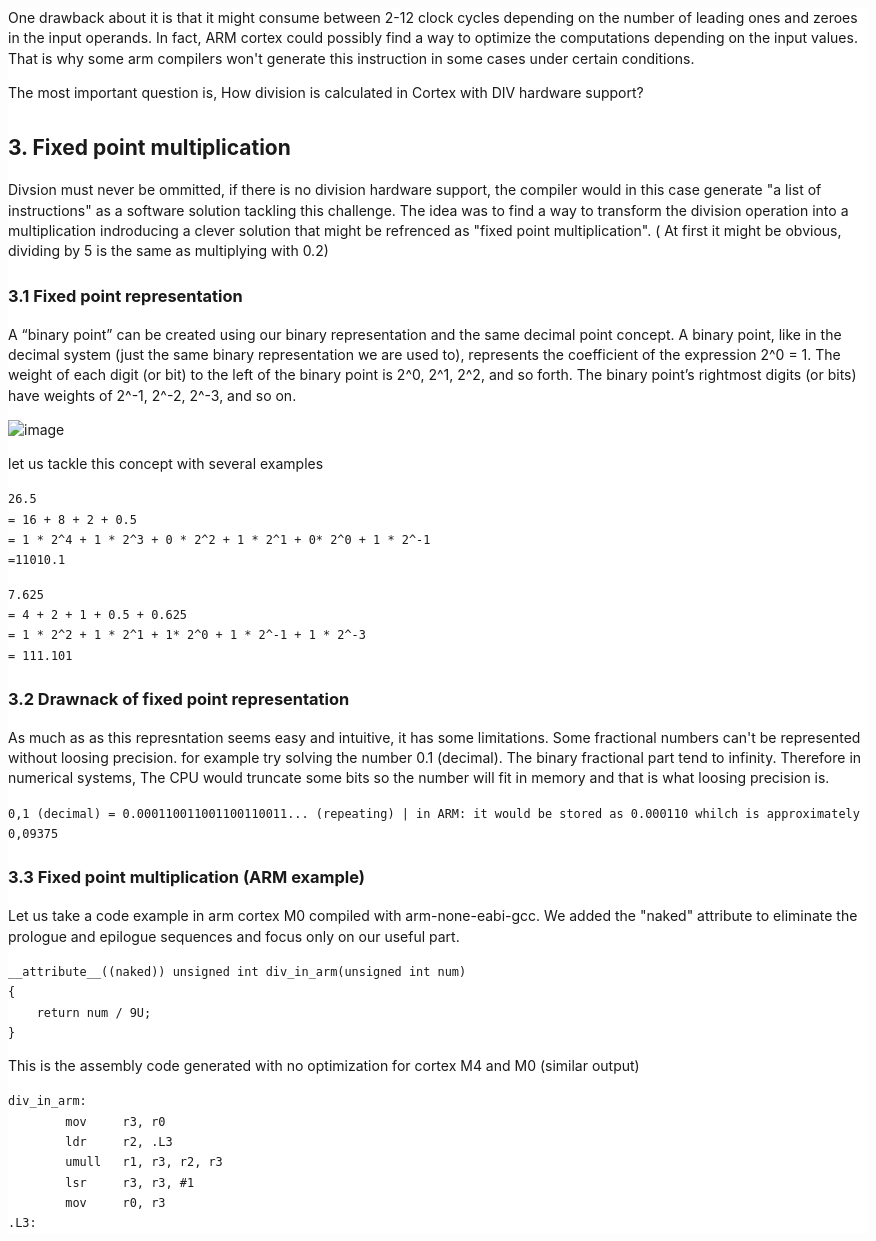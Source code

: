 One drawback about it is that it might consume between 2-12 clock cycles depending on the number of leading ones and zeroes in the input operands. In fact, ARM cortex could possibly find a way to optimize the computations depending on the input values. That is why some arm compilers won't generate this instruction in some cases under certain conditions.

The most important question is, How division is calculated in Cortex with DIV hardware support?

## 3. Fixed point multiplication
Divsion must never be ommitted, if there is no division hardware support, the compiler would in this case generate "a list of instructions" as a software solution tackling this challenge. The idea was to find a way to transform the division operation into a multiplication indroducing a clever solution that might be refrenced as "fixed point multiplication". ( At first it might be obvious, dividing by 5 is the same as multiplying with 0.2)

### 3.1 Fixed point representation
A “binary point” can be created using our binary representation and the same decimal point concept. A binary point, like in the decimal system (just the same binary representation we are used to), represents the coefficient of the expression 2^0 = 1. The weight of each digit (or bit) to the left of the binary point is 2^0, 2^1, 2^2, and so forth. The binary point’s rightmost digits (or bits) have weights of 2^-1, 2^-2, 2^-3, and so on.

![image](https://github.com/user-attachments/assets/beed4090-297f-4a2c-9e48-7802a974c694)

let us tackle this concept with several examples
````
26.5
= 16 + 8 + 2 + 0.5
= 1 * 2^4 + 1 * 2^3 + 0 * 2^2 + 1 * 2^1 + 0* 2^0 + 1 * 2^-1
=11010.1
````
````
7.625
= 4 + 2 + 1 + 0.5 + 0.625
= 1 * 2^2 + 1 * 2^1 + 1* 2^0 + 1 * 2^-1 + 1 * 2^-3
= 111.101
````
### 3.2 Drawnack of fixed point representation
As much as as this represntation seems easy and intuitive, it has some limitations. Some fractional numbers can't be represented without loosing precision. for example try solving the number 0.1 (decimal). The binary fractional part tend to infinity. Therefore in numerical systems, The CPU would truncate some bits so the number will fit in memory and that is what loosing precision is.
````
0,1 (decimal) = 0.000110011001100110011... (repeating) | in ARM: it would be stored as 0.000110 whilch is approximately 0,09375
```` 

### 3.3 Fixed point multiplication (ARM example)
Let us take a code example in arm cortex M0 compiled with arm-none-eabi-gcc. We added the "naked" attribute to eliminate the prologue and epilogue sequences and focus only on our useful part.
````
__attribute__((naked)) unsigned int div_in_arm(unsigned int num) 
{
    return num / 9U;
}
````
This is the assembly code generated with no optimization for cortex M4 and M0 (similar output)
````
div_in_arm:
        mov     r3, r0
        ldr     r2, .L3
        umull   r1, r3, r2, r3
        lsr     r3, r3, #1
        mov     r0, r3
.L3:
````